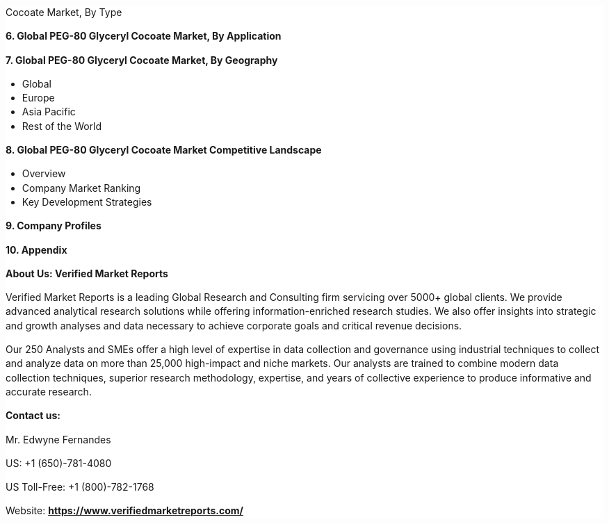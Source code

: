 Cocoate Market, By&nbsp;Type</strong></p><p id="" class=""><strong>6. Global PEG-80 Glyceryl Cocoate Market, By Application</strong></p><p id="" class=""><strong>7. Global PEG-80 Glyceryl Cocoate Market, By Geography</strong></p><ul><li>Global</li><li>Europe</li><li>Asia Pacific</li><li>Rest of the World</li></ul><p id="" class=""><strong>8. Global PEG-80 Glyceryl Cocoate Market Competitive Landscape</strong></p><ul><li>Overview</li><li>Company Market Ranking</li><li>Key Development Strategies</li></ul><p id="" class=""><strong>9. Company Profiles</strong></p><p id="" class=""><strong>10. Appendix</strong></p><p id="" class=""><strong>About Us: Verified Market Reports</strong></p><p id="" class="">Verified Market Reports is a leading Global Research and Consulting firm servicing over 5000+ global clients. We provide advanced analytical research solutions while offering information-enriched research studies. We also offer insights into strategic and growth analyses and data necessary to achieve corporate goals and critical revenue decisions.</p><p id="" class="">Our 250 Analysts and SMEs offer a high level of expertise in data collection and governance using industrial techniques to collect and analyze data on more than 25,000 high-impact and niche markets. Our analysts are trained to combine modern data collection techniques, superior research methodology, expertise, and years of collective experience to produce informative and accurate research.</p><p id="" class=""><strong>Contact us:</strong></p><p id="" class="">Mr. Edwyne Fernandes</p><p id="" class="">US: +1 (650)-781-4080</p><p id="" class="">US Toll-Free: +1 (800)-782-1768</p><p id="" class="">Website: <a target="" data-test-app-aware-link=""><strong>https://www.verifiedmarketreports.com/</strong></a></p>
